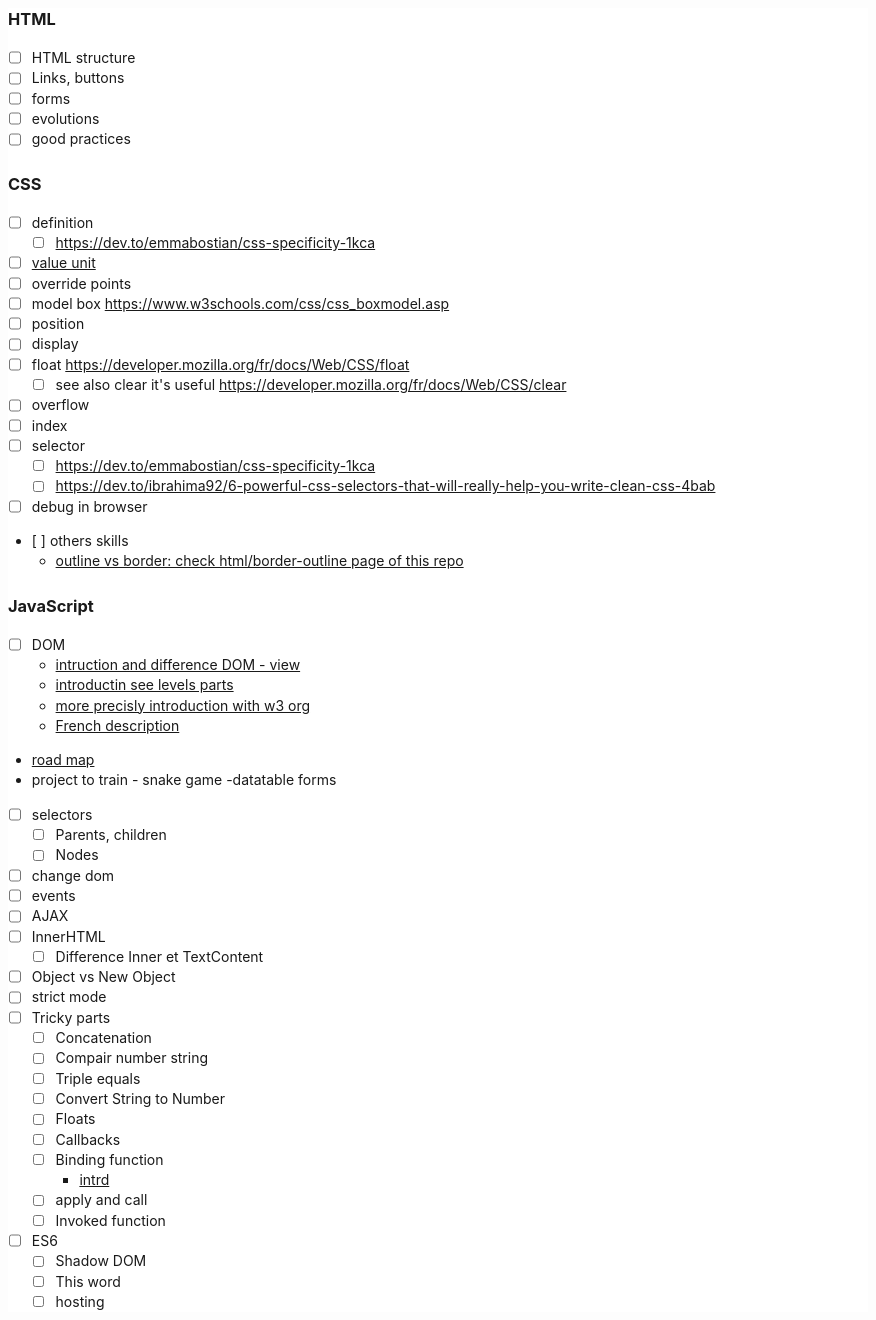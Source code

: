 ### HTML
- [ ] HTML structure
- [ ] Links, buttons
- [ ] forms
- [ ] evolutions
- [ ] good practices

### CSS
- [ ] definition
  - [ ] https://dev.to/emmabostian/css-specificity-1kca
- [ ] [value unit](https://developer.mozilla.org/fr/docs/Web/CSS/Valeurs_et_unit%C3%A9s_CSS)
- [ ] override points
- [ ] model box https://www.w3schools.com/css/css_boxmodel.asp
- [ ] position
- [ ] display
- [ ] float https://developer.mozilla.org/fr/docs/Web/CSS/float
  - [ ] see also clear it's useful https://developer.mozilla.org/fr/docs/Web/CSS/clear
- [ ] overflow
- [ ] index
- [ ] selector
  - [ ] https://dev.to/emmabostian/css-specificity-1kca
  - [ ] https://dev.to/ibrahima92/6-powerful-css-selectors-that-will-really-help-you-write-clean-css-4bab
- [ ] debug in browser
- [ ] others skills
  - [ outline vs border: check html/border-outline page of this repo ](https://www.tutorialrepublic.com/css-tutorial/css-outline.php)
### JavaScript

- [ ] DOM
  - [intruction and difference DOM - view ](https://bitsofco.de/what-exactly-is-the-dom/) 
  - [introductin see levels parts](https://www.geeksforgeeks.org/dom-document-object-model/)
  - [more precisly introduction with w3 org](https://www.w3.org/TR/WD-DOM/introduction.html)
  - [French description](https://fr.wikipedia.org/wiki/Document_Object_Model)
- [road map](https://learnvanillajs.com/roadmap/)
- project to train - snake game -datatable forms 
- [ ] selectors
  - [ ] Parents, children
  - [ ] Nodes
- [ ] change dom
- [ ] events 
- [ ] AJAX
- [ ] InnerHTML
  - [ ] Difference Inner et TextContent
- [ ] Object vs New Object
- [ ] strict mode
- [ ] Tricky parts
  - [ ] Concatenation
  - [ ] Compair number string
  - [ ] Triple equals
  - [ ] Convert String to Number
  - [ ] Floats
  - [ ] Callbacks
  - [ ] Binding function 
    - [intrd](https://www.smashingmagazine.com/2014/01/understanding-javascript-function-prototype-bind/)
  - [ ] apply and call
  - [ ] Invoked function
- [ ] ES6
  - [ ] Shadow DOM
  - [ ] This word
  - [ ] hosting